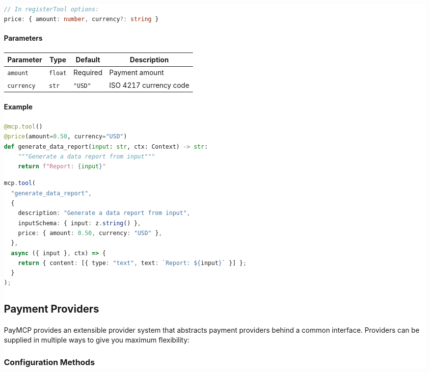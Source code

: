 ```typescript
// In registerTool options:
price: { amount: number, currency?: string }
```

</TabItem>
</Tabs>

#### Parameters

| Parameter | Type | Default | Description |
|-----------|------|---------|-------------|
| `amount` | `float` | Required | Payment amount |
| `currency` | `str` | `"USD"` | ISO 4217 currency code |

#### Example

<Tabs>
<TabItem value="python" label="Python">

```python
@mcp.tool()
@price(amount=0.50, currency="USD")
def generate_data_report(input: str, ctx: Context) -> str:
    """Generate a data report from input"""
    return f"Report: {input}"
```

</TabItem>
<TabItem value="typescript" label="TypeScript">

```typescript
mcp.tool(
  "generate_data_report",
  {
    description: "Generate a data report from input",
    inputSchema: { input: z.string() },
    price: { amount: 0.50, currency: "USD" },
  },
  async ({ input }, ctx) => {
    return { content: [{ type: "text", text: `Report: ${input}` }] };
  }
);
```

</TabItem>
</Tabs>

## Payment Providers

PayMCP provides an extensible provider system that abstracts payment providers behind a common interface. Providers can be supplied in multiple ways to give you maximum flexibility:

### Configuration Methods
